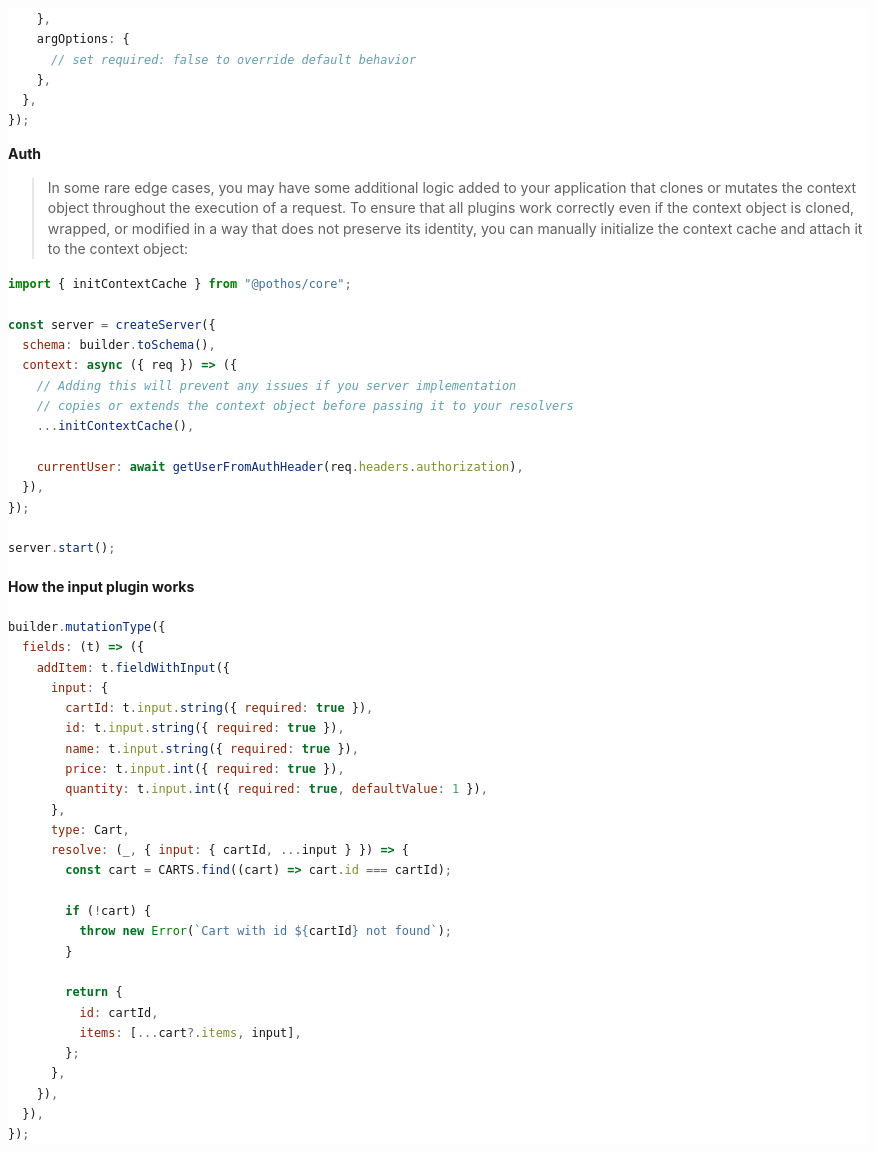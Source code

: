 ```typescript
    },
    argOptions: {
      // set required: false to override default behavior
    },
  },
});
```

**Auth**

> In some rare edge cases, you may have some additional logic added to your application that clones or mutates the context object throughout the execution of a request. To ensure that all plugins work correctly even if the context object is cloned, wrapped, or modified in a way that does not preserve its identity, you can manually initialize the context cache and attach it to the context object:

```javascript
import { initContextCache } from "@pothos/core";

const server = createServer({
  schema: builder.toSchema(),
  context: async ({ req }) => ({
    // Adding this will prevent any issues if you server implementation
    // copies or extends the context object before passing it to your resolvers
    ...initContextCache(),

    currentUser: await getUserFromAuthHeader(req.headers.authorization),
  }),
});

server.start();
```

#### How the input plugin works

```javascript
builder.mutationType({
  fields: (t) => ({
    addItem: t.fieldWithInput({
      input: {
        cartId: t.input.string({ required: true }),
        id: t.input.string({ required: true }),
        name: t.input.string({ required: true }),
        price: t.input.int({ required: true }),
        quantity: t.input.int({ required: true, defaultValue: 1 }),
      },
      type: Cart,
      resolve: (_, { input: { cartId, ...input } }) => {
        const cart = CARTS.find((cart) => cart.id === cartId);

        if (!cart) {
          throw new Error(`Cart with id ${cartId} not found`);
        }

        return {
          id: cartId,
          items: [...cart?.items, input],
        };
      },
    }),
  }),
});
```
